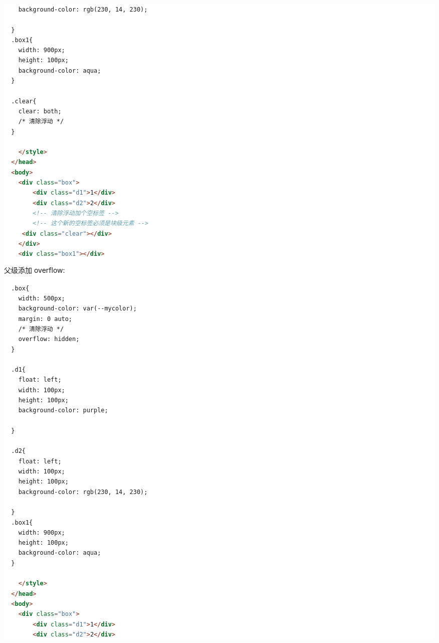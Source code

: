 ```html
    background-color: rgb(230, 14, 230);

  }
  .box1{
    width: 900px;
    height: 100px;
    background-color: aqua;
  }

  .clear{
    clear: both;
    /* 清除浮动 */
  }

    </style>
  </head>
  <body>
    <div class="box">
        <div class="d1">1</div>
        <div class="d2">2</div>
        <!-- 清除浮动加个空标签 -->
        <!-- 这个新的空标签必须是块级元素 -->
     <div class="clear"></div>
    </div>
    <div class="box1"></div>
```
父级添加 overflow:
```html
  .box{
    width: 500px;
    background-color: var(--mycolor);
    margin: 0 auto;
    /* 清除浮动 */
    overflow: hidden;
  }

  .d1{
    float: left;
    width: 100px;
    height: 100px;
    background-color: purple;

  }

  .d2{
    float: left;
    width: 100px;
    height: 100px;
    background-color: rgb(230, 14, 230);

  }
  .box1{
    width: 900px;
    height: 100px;
    background-color: aqua;
  }

    </style>
  </head>
  <body>
    <div class="box">
        <div class="d1">1</div>
        <div class="d2">2</div>
```